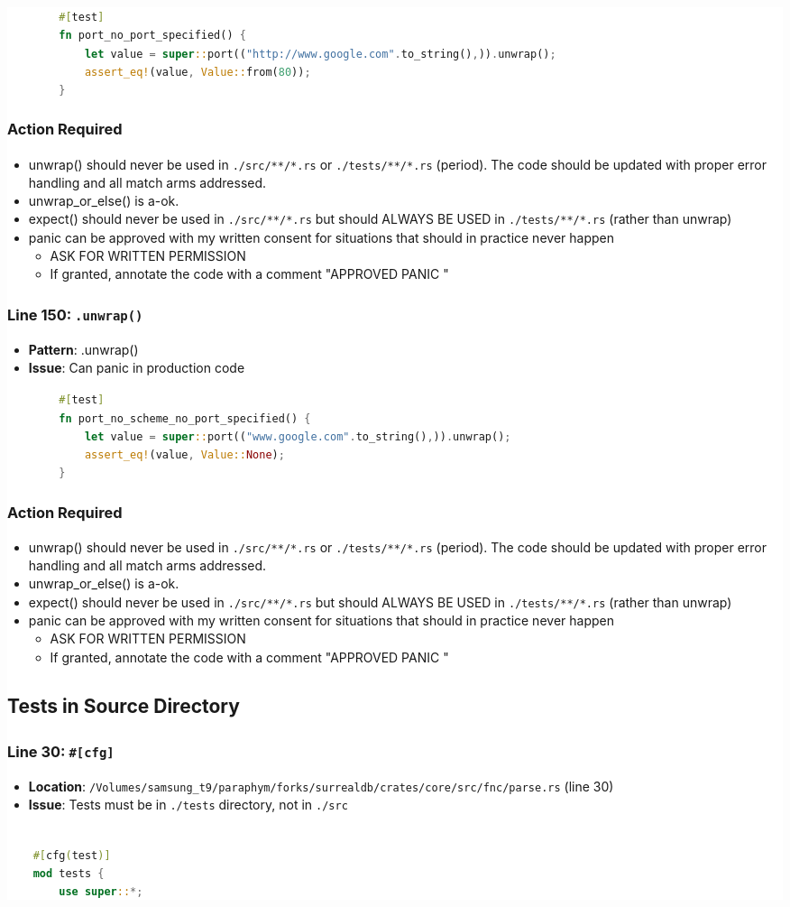 ```rust
		#[test]
		fn port_no_port_specified() {
			let value = super::port(("http://www.google.com".to_string(),)).unwrap();
			assert_eq!(value, Value::from(80));
		}
```

### Action Required

- unwrap() should never be used in `./src/**/*.rs` or `./tests/**/*.rs` (period). The code should be updated with proper error handling and all match arms addressed.
- unwrap_or_else() is a-ok. 
- expect() should never be used in `./src/**/*.rs` but should ALWAYS BE USED in `./tests/**/*.rs` (rather than unwrap)
- panic can be approved with my written consent for situations that should in practice never happen  
  - ASK FOR WRITTEN PERMISSION
  - If granted, annotate the code with a comment "APPROVED PANIC "


### Line 150: `.unwrap()`

- **Pattern**: .unwrap()
- **Issue**: Can panic in production code

```rust
		#[test]
		fn port_no_scheme_no_port_specified() {
			let value = super::port(("www.google.com".to_string(),)).unwrap();
			assert_eq!(value, Value::None);
		}
```

### Action Required

- unwrap() should never be used in `./src/**/*.rs` or `./tests/**/*.rs` (period). The code should be updated with proper error handling and all match arms addressed.
- unwrap_or_else() is a-ok. 
- expect() should never be used in `./src/**/*.rs` but should ALWAYS BE USED in `./tests/**/*.rs` (rather than unwrap)
- panic can be approved with my written consent for situations that should in practice never happen  
  - ASK FOR WRITTEN PERMISSION
  - If granted, annotate the code with a comment "APPROVED PANIC "

## Tests in Source Directory


### Line 30: `#[cfg]`

- **Location**: `/Volumes/samsung_t9/paraphym/forks/surrealdb/crates/core/src/fnc/parse.rs` (line 30)
- **Issue**: Tests must be in `./tests` directory, not in `./src`

```rust

	#[cfg(test)]
	mod tests {
		use super::*;

```
